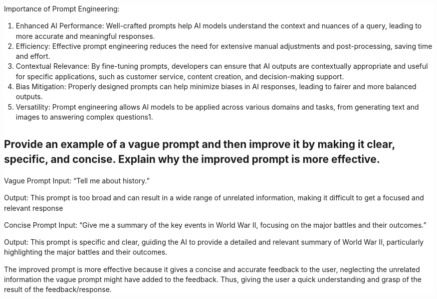 Importance of Prompt Engineering:
1.  Enhanced AI Performance: Well-crafted prompts help AI models understand the context and nuances of a query, leading to more accurate and meaningful responses.
2.  Efficiency: Effective prompt engineering reduces the need for extensive manual adjustments and post-processing, saving time and effort.
3.  Contextual Relevance: By fine-tuning prompts, developers can ensure that AI outputs are contextually appropriate and useful for specific applications, such as customer service, content creation, and decision-making support.
4.  Bias Mitigation: Properly designed prompts can help minimize biases in AI responses, leading to fairer and more balanced outputs.
5.  Versatility: Prompt engineering allows AI models to be applied across various domains and tasks, from generating text and images to answering complex questions1.

## Provide an example of a vague prompt and then improve it by making it clear, specific, and concise. Explain why the improved prompt is more effective.

Vague Prompt
Input: “Tell me about history.”

Output: This prompt is too broad and can result in a wide range of unrelated information, making it difficult to get a focused and relevant response

Concise Prompt
Input: “Give me a summary of the key events in World War II, focusing on the major battles and their outcomes.”

Output: This prompt is specific and clear, guiding the AI to provide a detailed and relevant summary of World War II, particularly highlighting the major battles and their outcomes.

The improved prompt is more effective because it gives a concise and accurate feedback to the user, neglecting the unrelated information the vague prompt might have added to the feedback. Thus, giving the user a quick understanding and grasp of the result of the feedback/response.
